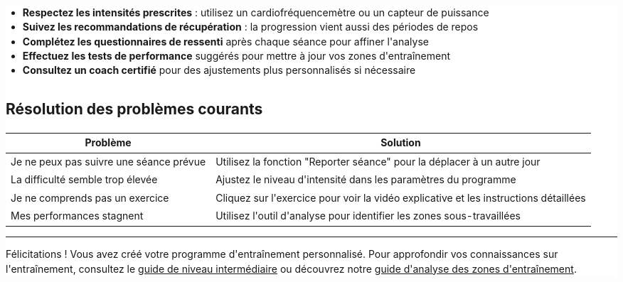 - **Respectez les intensités prescrites** : utilisez un cardiofréquencemètre ou un capteur de puissance
- **Suivez les recommandations de récupération** : la progression vient aussi des périodes de repos
- **Complétez les questionnaires de ressenti** après chaque séance pour affiner l'analyse
- **Effectuez les tests de performance** suggérés pour mettre à jour vos zones d'entraînement
- **Consultez un coach certifié** pour des ajustements plus personnalisés si nécessaire

## Résolution des problèmes courants

| Problème | Solution |
|----------|----------|
| Je ne peux pas suivre une séance prévue | Utilisez la fonction "Reporter séance" pour la déplacer à un autre jour |
| La difficulté semble trop élevée | Ajustez le niveau d'intensité dans les paramètres du programme |
| Je ne comprends pas un exercice | Cliquez sur l'exercice pour voir la vidéo explicative et les instructions détaillées |
| Mes performances stagnent | Utilisez l'outil d'analyse pour identifier les zones sous-travaillées |

---

Félicitations ! Vous avez créé votre programme d'entraînement personnalisé. Pour approfondir vos connaissances sur l'entraînement, consultez le [guide de niveau intermédiaire](../intermediaire/README.md) ou découvrez notre [guide d'analyse des zones d'entraînement](../intermediaire/analyse-zones-entrainement.md).
